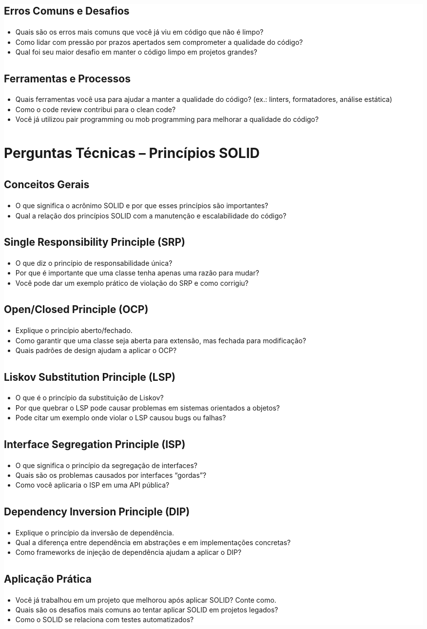 ## Erros Comuns e Desafios
- Quais são os erros mais comuns que você já viu em código que não é limpo?
- Como lidar com pressão por prazos apertados sem comprometer a qualidade do código?
- Qual foi seu maior desafio em manter o código limpo em projetos grandes?

## Ferramentas e Processos
- Quais ferramentas você usa para ajudar a manter a qualidade do código? (ex.: linters, formatadores, análise estática)
- Como o code review contribui para o clean code?
- Você já utilizou pair programming ou mob programming para melhorar a qualidade do código?


# Perguntas Técnicas – Princípios SOLID

## Conceitos Gerais
- O que significa o acrônimo SOLID e por que esses princípios são importantes?
- Qual a relação dos princípios SOLID com a manutenção e escalabilidade do código?

## Single Responsibility Principle (SRP)
- O que diz o princípio de responsabilidade única?
- Por que é importante que uma classe tenha apenas uma razão para mudar?
- Você pode dar um exemplo prático de violação do SRP e como corrigiu?

## Open/Closed Principle (OCP)
- Explique o princípio aberto/fechado.
- Como garantir que uma classe seja aberta para extensão, mas fechada para modificação?
- Quais padrões de design ajudam a aplicar o OCP?

## Liskov Substitution Principle (LSP)
- O que é o princípio da substituição de Liskov?
- Por que quebrar o LSP pode causar problemas em sistemas orientados a objetos?
- Pode citar um exemplo onde violar o LSP causou bugs ou falhas?

## Interface Segregation Principle (ISP)
- O que significa o princípio da segregação de interfaces?
- Quais são os problemas causados por interfaces “gordas”?
- Como você aplicaria o ISP em uma API pública?

## Dependency Inversion Principle (DIP)
- Explique o princípio da inversão de dependência.
- Qual a diferença entre dependência em abstrações e em implementações concretas?
- Como frameworks de injeção de dependência ajudam a aplicar o DIP?

## Aplicação Prática
- Você já trabalhou em um projeto que melhorou após aplicar SOLID? Conte como.
- Quais são os desafios mais comuns ao tentar aplicar SOLID em projetos legados?
- Como o SOLID se relaciona com testes automatizados?
